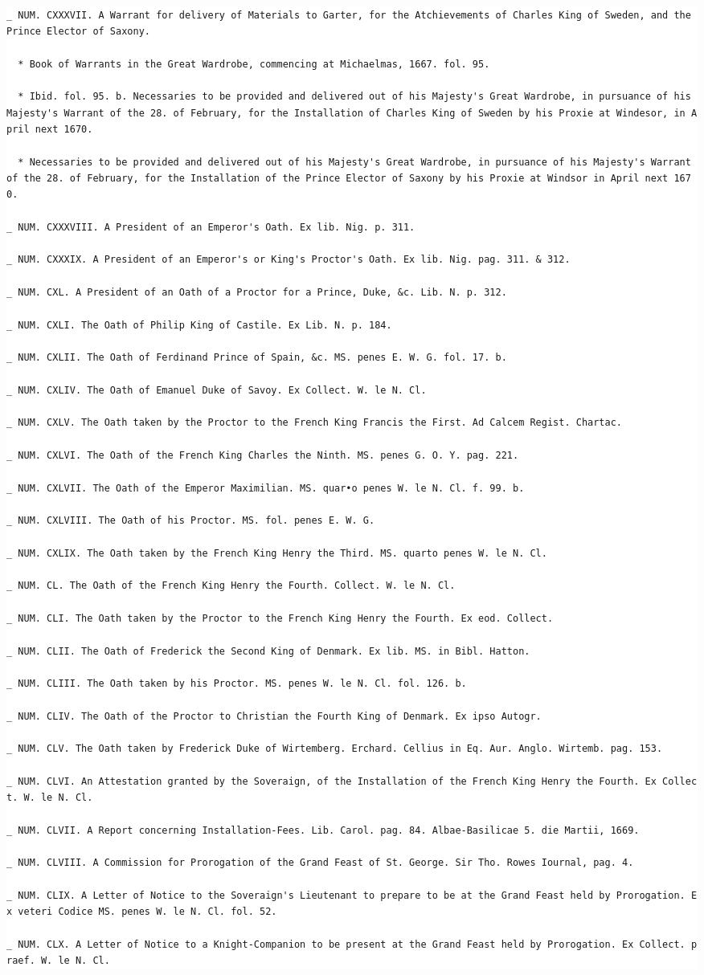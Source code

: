     _ NUM. CXXXVII. A Warrant for delivery of Materials to Garter, for the Atchievements of Charles King of Sweden, and the Prince Elector of Saxony.

      * Book of Warrants in the Great Wardrobe, commencing at Michaelmas, 1667. fol. 95.

      * Ibid. fol. 95. b. Necessaries to be provided and delivered out of his Majesty's Great Wardrobe, in pursuance of his Majesty's Warrant of the 28. of February, for the Installation of Charles King of Sweden by his Proxie at Windesor, in April next 1670.

      * Necessaries to be provided and delivered out of his Majesty's Great Wardrobe, in pursuance of his Majesty's Warrant of the 28. of February, for the Installation of the Prince Elector of Saxony by his Proxie at Windsor in April next 1670.

    _ NUM. CXXXVIII. A President of an Emperor's Oath. Ex lib. Nig. p. 311.

    _ NUM. CXXXIX. A President of an Emperor's or King's Proctor's Oath. Ex lib. Nig. pag. 311. & 312.

    _ NUM. CXL. A President of an Oath of a Proctor for a Prince, Duke, &c. Lib. N. p. 312.

    _ NUM. CXLI. The Oath of Philip King of Castile. Ex Lib. N. p. 184.

    _ NUM. CXLII. The Oath of Ferdinand Prince of Spain, &c. MS. penes E. W. G. fol. 17. b.

    _ NUM. CXLIV. The Oath of Emanuel Duke of Savoy. Ex Collect. W. le N. Cl.

    _ NUM. CXLV. The Oath taken by the Proctor to the French King Francis the First. Ad Calcem Regist. Chartac.

    _ NUM. CXLVI. The Oath of the French King Charles the Ninth. MS. penes G. O. Y. pag. 221.

    _ NUM. CXLVII. The Oath of the Emperor Maximilian. MS. quar•o penes W. le N. Cl. f. 99. b.

    _ NUM. CXLVIII. The Oath of his Proctor. MS. fol. penes E. W. G.

    _ NUM. CXLIX. The Oath taken by the French King Henry the Third. MS. quarto penes W. le N. Cl.

    _ NUM. CL. The Oath of the French King Henry the Fourth. Collect. W. le N. Cl.

    _ NUM. CLI. The Oath taken by the Proctor to the French King Henry the Fourth. Ex eod. Collect.

    _ NUM. CLII. The Oath of Frederick the Second King of Denmark. Ex lib. MS. in Bibl. Hatton.

    _ NUM. CLIII. The Oath taken by his Proctor. MS. penes W. le N. Cl. fol. 126. b.

    _ NUM. CLIV. The Oath of the Proctor to Christian the Fourth King of Denmark. Ex ipso Autogr.

    _ NUM. CLV. The Oath taken by Frederick Duke of Wirtemberg. Erchard. Cellius in Eq. Aur. Anglo. Wirtemb. pag. 153.

    _ NUM. CLVI. An Attestation granted by the Soveraign, of the Installation of the French King Henry the Fourth. Ex Collect. W. le N. Cl.

    _ NUM. CLVII. A Report concerning Installation-Fees. Lib. Carol. pag. 84. Albae-Basilicae 5. die Martii, 1669.

    _ NUM. CLVIII. A Commission for Prorogation of the Grand Feast of St. George. Sir Tho. Rowes Iournal, pag. 4.

    _ NUM. CLIX. A Letter of Notice to the Soveraign's Lieutenant to prepare to be at the Grand Feast held by Prorogation. Ex veteri Codice MS. penes W. le N. Cl. fol. 52.

    _ NUM. CLX. A Letter of Notice to a Knight-Companion to be present at the Grand Feast held by Prorogation. Ex Collect. praef. W. le N. Cl.
